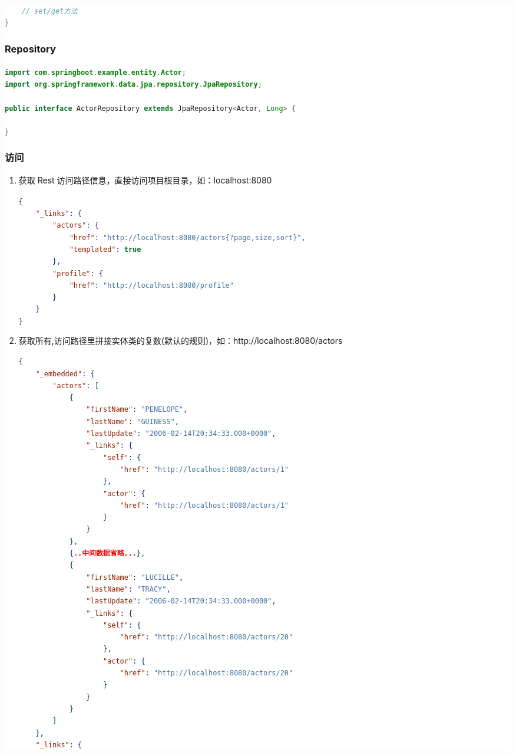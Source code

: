 ``` java
	// set/get方法
}
```
### Repository ###
``` java
import com.springboot.example.entity.Actor;
import org.springframework.data.jpa.repository.JpaRepository;

public interface ActorRepository extends JpaRepository<Actor, Long> {

}
```
### 访问 ###
1. 获取 Rest 访问路径信息，直接访问项目根目录，如：localhost:8080
	``` json
	{
	    "_links": {        
	        "actors": {
	            "href": "http://localhost:8080/actors{?page,size,sort}",
	            "templated": true
	        },
	        "profile": {
	            "href": "http://localhost:8080/profile"
	        }
	    }
	}
	```
2. 获取所有,访问路径里拼接实体类的复数(默认的规则)，如：http://localhost:8080/actors
	``` json
	{
	    "_embedded": {
	        "actors": [
	            {
	                "firstName": "PENELOPE",
	                "lastName": "GUINESS",
	                "lastUpdate": "2006-02-14T20:34:33.000+0000",
	                "_links": {
	                    "self": {
	                        "href": "http://localhost:8080/actors/1"
	                    },
	                    "actor": {
	                        "href": "http://localhost:8080/actors/1"
	                    }
	                }
	            },
				{..中间数据省略...},   
	            {
	                "firstName": "LUCILLE",
	                "lastName": "TRACY",
	                "lastUpdate": "2006-02-14T20:34:33.000+0000",
	                "_links": {
	                    "self": {
	                        "href": "http://localhost:8080/actors/20"
	                    },
	                    "actor": {
	                        "href": "http://localhost:8080/actors/20"
	                    }
	                }
	            }
	        ]
	    },
	    "_links": {